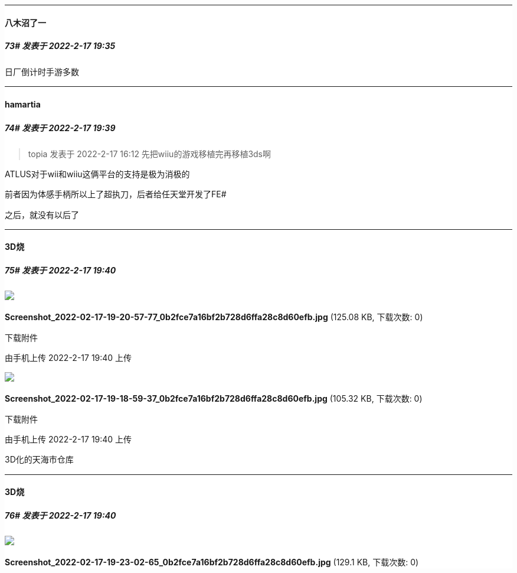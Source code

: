 *****

####  八木沼了一  
##### 73#       发表于 2022-2-17 19:35

日厂倒计时手游多数

*****

####  hamartia  
##### 74#       发表于 2022-2-17 19:39

<blockquote>topia 发表于 2022-2-17 16:12
先把wiiu的游戏移植完再移植3ds啊</blockquote>
ATLUS对于wii和wiiu这俩平台的支持是极为消极的

前者因为体感手柄所以上了超执刀，后者给任天堂开发了FE#

之后，就没有以后了

*****

####  3D烧  
##### 75#       发表于 2022-2-17 19:40

<img src="https://img.saraba1st.com/forum/202202/17/194002wdd5xq1espusfixe.jpg" referrerpolicy="no-referrer">

<strong>Screenshot_2022-02-17-19-20-57-77_0b2fce7a16bf2b728d6ffa28c8d60efb.jpg</strong> (125.08 KB, 下载次数: 0)

下载附件

由手机上传
2022-2-17 19:40 上传

<img src="https://img.saraba1st.com/forum/202202/17/194008mv6hf6i6omkm0imv.jpg" referrerpolicy="no-referrer">

<strong>Screenshot_2022-02-17-19-18-59-37_0b2fce7a16bf2b728d6ffa28c8d60efb.jpg</strong> (105.32 KB, 下载次数: 0)

下载附件

由手机上传
2022-2-17 19:40 上传

3D化的天海市仓库

*****

####  3D烧  
##### 76#       发表于 2022-2-17 19:40

<img src="https://img.saraba1st.com/forum/202202/17/194032ld0bu4o64djnbeo8.jpg" referrerpolicy="no-referrer">

<strong>Screenshot_2022-02-17-19-23-02-65_0b2fce7a16bf2b728d6ffa28c8d60efb.jpg</strong> (129.1 KB, 下载次数: 0)
